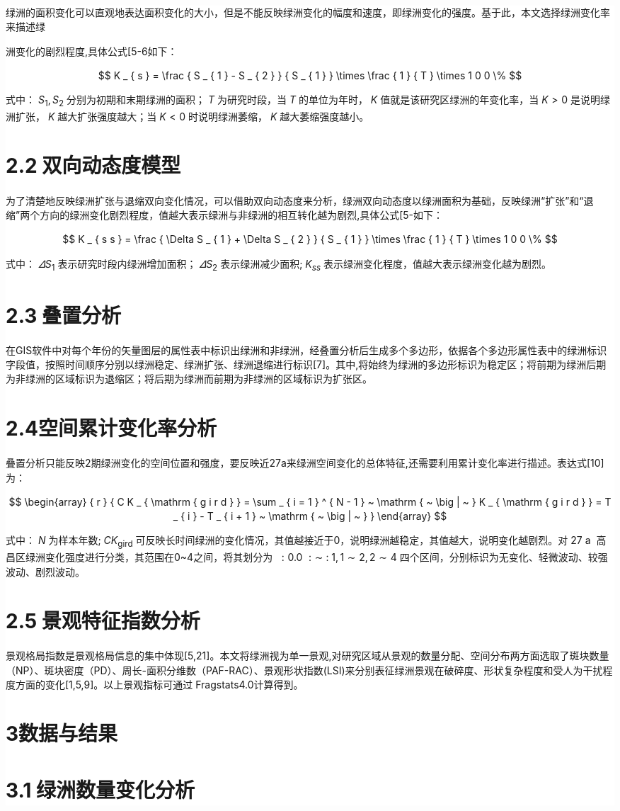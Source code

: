 绿洲的面积变化可以直观地表达面积变化的大小，但是不能反映绿洲变化的幅度和速度，即绿洲变化的强度。基于此，本文选择绿洲变化率来描述绿

洲变化的剧烈程度,具体公式[5-6如下：

$$
K _ { s } = \frac { S _ { 1 } - S _ { 2 } } { S _ { 1 } } \times \frac { 1 } { T } \times 1 0 0 \%
$$

式中： $S _ { 1 } , S _ { 2 }$ 分别为初期和末期绿洲的面积； $T$ 为研究时段，当 $T$ 的单位为年时， $K$ 值就是该研究区绿洲的年变化率，当 $K > 0$ 是说明绿洲扩张， $K$ 越大扩张强度越大；当 $K < 0$ 时说明绿洲萎缩， $K$ 越大萎缩强度越小。

# 2.2 双向动态度模型

为了清楚地反映绿洲扩张与退缩双向变化情况，可以借助双向动态度来分析，绿洲双向动态度以绿洲面积为基础，反映绿洲“扩张”和“退缩”两个方向的绿洲变化剧烈程度，值越大表示绿洲与非绿洲的相互转化越为剧烈,具体公式[5-如下：

$$
K _ { s s } = \frac { \Delta S _ { 1 } + \Delta S _ { 2 } } { S _ { 1 } } \times \frac { 1 } { T } \times 1 0 0 \%
$$

式中： $\varDelta S _ { 1 }$ 表示研究时段内绿洲增加面积； $\varDelta S _ { 2 }$ 表示绿洲减少面积; $K _ { s s }$ 表示绿洲变化程度，值越大表示绿洲变化越为剧烈。

# 2.3 叠置分析

在GIS软件中对每个年份的矢量图层的属性表中标识出绿洲和非绿洲，经叠置分析后生成多个多边形，依据各个多边形属性表中的绿洲标识字段值，按照时间顺序分别以绿洲稳定、绿洲扩张、绿洲退缩进行标识[7]。其中,将始终为绿洲的多边形标识为稳定区；将前期为绿洲后期为非绿洲的区域标识为退缩区；将后期为绿洲而前期为非绿洲的区域标识为扩张区。

# 2.4空间累计变化率分析

叠置分析只能反映2期绿洲变化的空间位置和强度，要反映近27a来绿洲空间变化的总体特征,还需要利用累计变化率进行描述。表达式[10]为：

$$
\begin{array} { r } { C K _ { \mathrm { g i r d } } = \sum _ { i = 1 } ^ { N - 1 } ~ \mathrm { ~ \big | ~ } K _ { \mathrm { g i r d } } = T _ { i } - T _ { i + 1 } ~ \mathrm { ~ \big | ~ } } \end{array}
$$

式中： $N$ 为样本年数; $C K _ { \mathrm { g i r d } }$ 可反映长时间绿洲的变化情况，其值越接近于0，说明绿洲越稳定，其值越大，说明变化越剧烈。对 $2 7 \mathrm { ~ a ~ }$ 高昌区绿洲变化强度进行分类，其范围在0\~4之间，将其划分为 $\ : 0 . 0 \ : \sim \ :$ $1 , 1 \sim 2 , 2 \sim 4$ 四个区间，分别标识为无变化、轻微波动、较强波动、剧烈波动。

# 2.5 景观特征指数分析

景观格局指数是景观格局信息的集中体现[5,21]。本文将绿洲视为单一景观,对研究区域从景观的数量分配、空间分布两方面选取了斑块数量（NP）、斑块密度（PD）、周长-面积分维数（PAF-RAC）、景观形状指数(LSI)来分别表征绿洲景观在破碎度、形状复杂程度和受人为干扰程度方面的变化[1,5,9]。以上景观指标可通过 Fragstats4.0计算得到。

# 3数据与结果

# 3.1 绿洲数量变化分析
